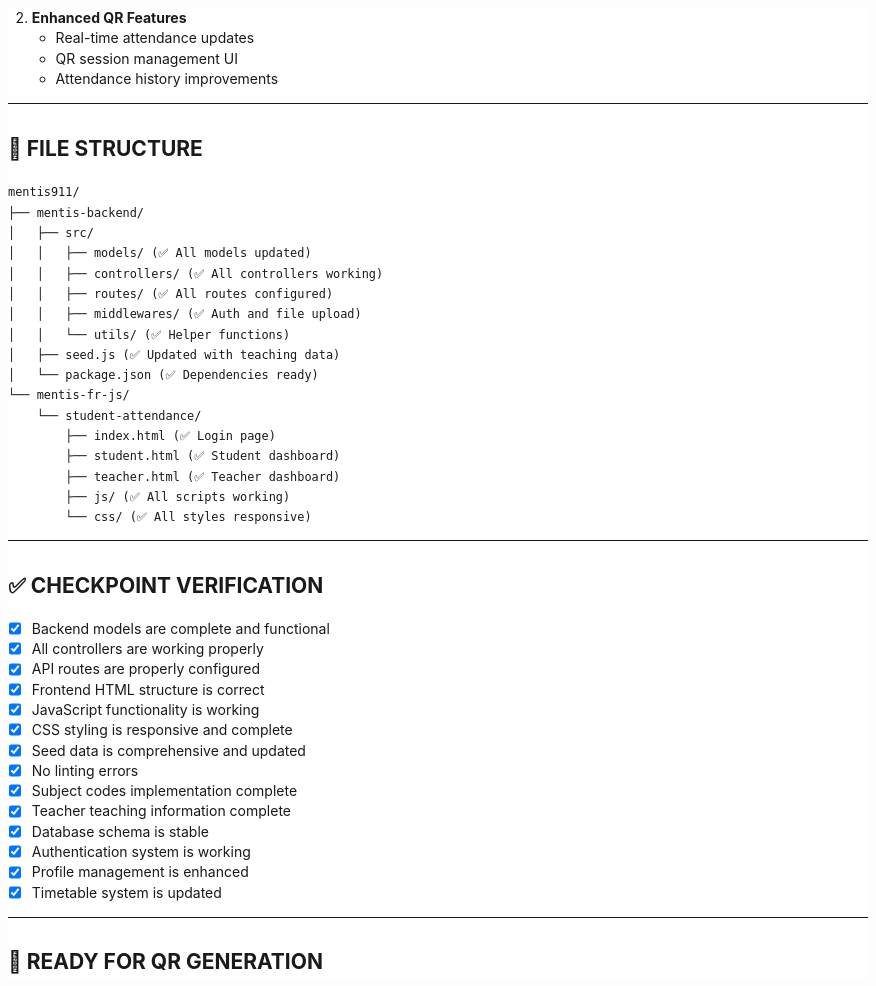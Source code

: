 2. **Enhanced QR Features**
   - Real-time attendance updates
   - QR session management UI
   - Attendance history improvements

---

## 📁 **FILE STRUCTURE**

```
mentis911/
├── mentis-backend/
│   ├── src/
│   │   ├── models/ (✅ All models updated)
│   │   ├── controllers/ (✅ All controllers working)
│   │   ├── routes/ (✅ All routes configured)
│   │   ├── middlewares/ (✅ Auth and file upload)
│   │   └── utils/ (✅ Helper functions)
│   ├── seed.js (✅ Updated with teaching data)
│   └── package.json (✅ Dependencies ready)
└── mentis-fr-js/
    └── student-attendance/
        ├── index.html (✅ Login page)
        ├── student.html (✅ Student dashboard)
        ├── teacher.html (✅ Teacher dashboard)
        ├── js/ (✅ All scripts working)
        └── css/ (✅ All styles responsive)
```

---

## ✅ **CHECKPOINT VERIFICATION**

- [x] Backend models are complete and functional
- [x] All controllers are working properly
- [x] API routes are properly configured
- [x] Frontend HTML structure is correct
- [x] JavaScript functionality is working
- [x] CSS styling is responsive and complete
- [x] Seed data is comprehensive and updated
- [x] No linting errors
- [x] Subject codes implementation complete
- [x] Teacher teaching information complete
- [x] Database schema is stable
- [x] Authentication system is working
- [x] Profile management is enhanced
- [x] Timetable system is updated

---

## 🎉 **READY FOR QR GENERATION**
